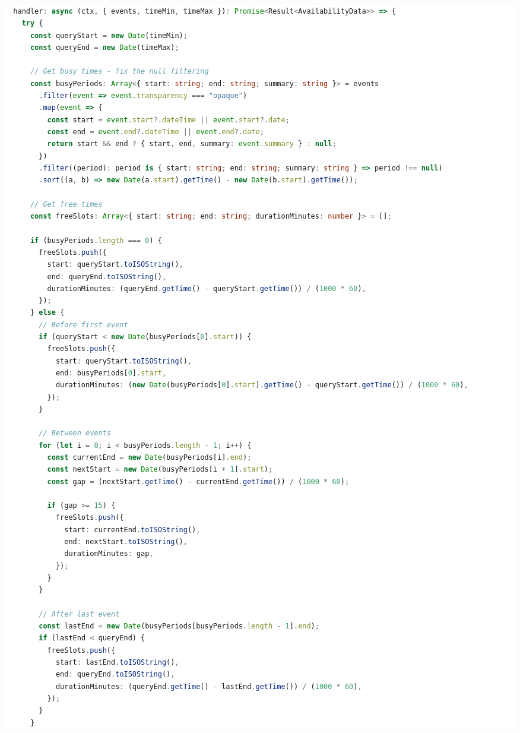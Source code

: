 ```typescript
  handler: async (ctx, { events, timeMin, timeMax }): Promise<Result<AvailabilityData>> => {
    try {
      const queryStart = new Date(timeMin);
      const queryEnd = new Date(timeMax);

      // Get busy times - fix the null filtering
      const busyPeriods: Array<{ start: string; end: string; summary: string }> = events
        .filter(event => event.transparency === "opaque")
        .map(event => {
          const start = event.start?.dateTime || event.start?.date;
          const end = event.end?.dateTime || event.end?.date;
          return start && end ? { start, end, summary: event.summary } : null;
        })
        .filter((period): period is { start: string; end: string; summary: string } => period !== null)
        .sort((a, b) => new Date(a.start).getTime() - new Date(b.start).getTime());

      // Get free times
      const freeSlots: Array<{ start: string; end: string; durationMinutes: number }> = [];

      if (busyPeriods.length === 0) {
        freeSlots.push({
          start: queryStart.toISOString(),
          end: queryEnd.toISOString(),
          durationMinutes: (queryEnd.getTime() - queryStart.getTime()) / (1000 * 60),
        });
      } else {
        // Before first event
        if (queryStart < new Date(busyPeriods[0].start)) {
          freeSlots.push({
            start: queryStart.toISOString(),
            end: busyPeriods[0].start,
            durationMinutes: (new Date(busyPeriods[0].start).getTime() - queryStart.getTime()) / (1000 * 60),
          });
        }

        // Between events
        for (let i = 0; i < busyPeriods.length - 1; i++) {
          const currentEnd = new Date(busyPeriods[i].end);
          const nextStart = new Date(busyPeriods[i + 1].start);
          const gap = (nextStart.getTime() - currentEnd.getTime()) / (1000 * 60);

          if (gap >= 15) {
            freeSlots.push({
              start: currentEnd.toISOString(),
              end: nextStart.toISOString(),
              durationMinutes: gap,
            });
          }
        }

        // After last event
        const lastEnd = new Date(busyPeriods[busyPeriods.length - 1].end);
        if (lastEnd < queryEnd) {
          freeSlots.push({
            start: lastEnd.toISOString(),
            end: queryEnd.toISOString(),
            durationMinutes: (queryEnd.getTime() - lastEnd.getTime()) / (1000 * 60),
          });
        }
      }

```